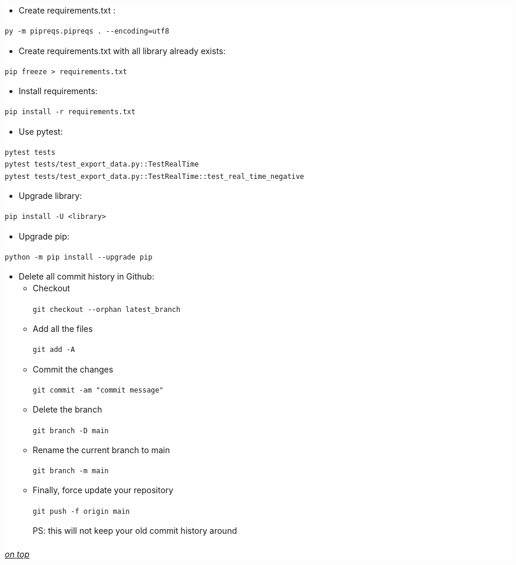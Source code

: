 - Create requirements.txt :

```console
py -m pipreqs.pipreqs . --encoding=utf8
``` 

- Create requirements.txt with all library already exists:

```console
pip freeze > requirements.txt
```

- Install requirements:
```console
pip install -r requirements.txt
```
- Use pytest:
```console
pytest tests
pytest tests/test_export_data.py::TestRealTime
pytest tests/test_export_data.py::TestRealTime::test_real_time_negative
```
- Upgrade library:

```console
pip install -U <library>
```
- Upgrade pip:

```console
python -m pip install --upgrade pip
```
- Delete all commit history in Github:
  - Checkout
    ```consolse
    git checkout --orphan latest_branch
    ```
  - Add all the files
    ```consolse
    git add -A
    ```
  - Commit the changes
    ```consolse
    git commit -am "commit message"
    ```
  - Delete the branch
    ```consolse
    git branch -D main
    ```
  - Rename the current branch to main
    ```consolse
    git branch -m main
    ```
  - Finally, force update your repository
    ```consolse
    git push -f origin main   
    ```
    PS: this will not keep your old commit history around
###### [on top](#table-of-contents)